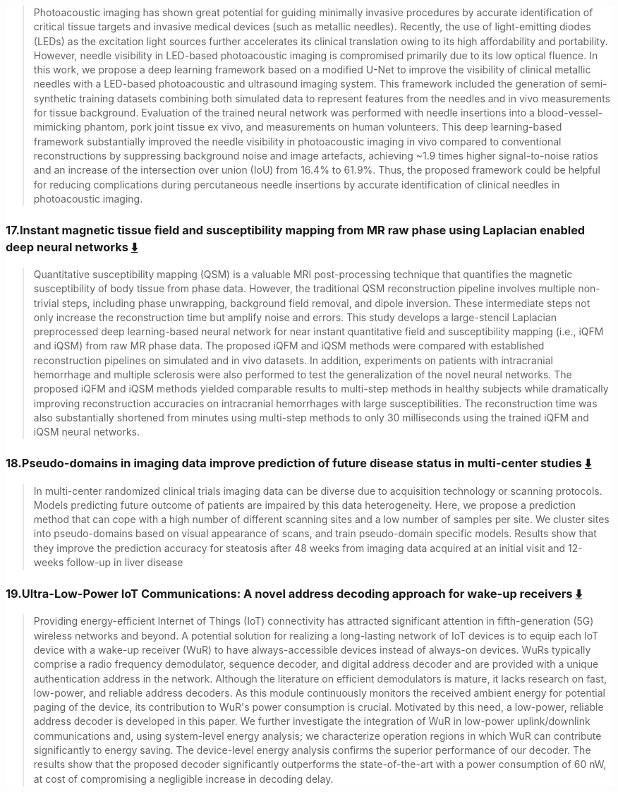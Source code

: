 >  Photoacoustic imaging has shown great potential for guiding minimally invasive procedures by accurate identification of critical tissue targets and invasive medical devices (such as metallic needles). Recently, the use of light-emitting diodes (LEDs) as the excitation light sources further accelerates its clinical translation owing to its high affordability and portability. However, needle visibility in LED-based photoacoustic imaging is compromised primarily due to its low optical fluence. In this work, we propose a deep learning framework based on a modified U-Net to improve the visibility of clinical metallic needles with a LED-based photoacoustic and ultrasound imaging system. This framework included the generation of semi-synthetic training datasets combining both simulated data to represent features from the needles and in vivo measurements for tissue background. Evaluation of the trained neural network was performed with needle insertions into a blood-vessel-mimicking phantom, pork joint tissue ex vivo, and measurements on human volunteers. This deep learning-based framework substantially improved the needle visibility in photoacoustic imaging in vivo compared to conventional reconstructions by suppressing background noise and image artefacts, achieving ~1.9 times higher signal-to-noise ratios and an increase of the intersection over union (IoU) from 16.4% to 61.9%. Thus, the proposed framework could be helpful for reducing complications during percutaneous needle insertions by accurate identification of clinical needles in photoacoustic imaging.      
### 17.Instant magnetic tissue field and susceptibility mapping from MR raw phase using Laplacian enabled deep neural networks  [ :arrow_down: ](https://arxiv.org/pdf/2111.07665.pdf)
>  Quantitative susceptibility mapping (QSM) is a valuable MRI post-processing technique that quantifies the magnetic susceptibility of body tissue from phase data. However, the traditional QSM reconstruction pipeline involves multiple non-trivial steps, including phase unwrapping, background field removal, and dipole inversion. These intermediate steps not only increase the reconstruction time but amplify noise and errors. This study develops a large-stencil Laplacian preprocessed deep learning-based neural network for near instant quantitative field and susceptibility mapping (i.e., iQFM and iQSM) from raw MR phase data. The proposed iQFM and iQSM methods were compared with established reconstruction pipelines on simulated and in vivo datasets. In addition, experiments on patients with intracranial hemorrhage and multiple sclerosis were also performed to test the generalization of the novel neural networks. The proposed iQFM and iQSM methods yielded comparable results to multi-step methods in healthy subjects while dramatically improving reconstruction accuracies on intracranial hemorrhages with large susceptibilities. The reconstruction time was also substantially shortened from minutes using multi-step methods to only 30 milliseconds using the trained iQFM and iQSM neural networks.      
### 18.Pseudo-domains in imaging data improve prediction of future disease status in multi-center studies  [ :arrow_down: ](https://arxiv.org/pdf/2111.07634.pdf)
>  In multi-center randomized clinical trials imaging data can be diverse due to acquisition technology or scanning protocols. Models predicting future outcome of patients are impaired by this data heterogeneity. Here, we propose a prediction method that can cope with a high number of different scanning sites and a low number of samples per site. We cluster sites into pseudo-domains based on visual appearance of scans, and train pseudo-domain specific models. Results show that they improve the prediction accuracy for steatosis after 48 weeks from imaging data acquired at an initial visit and 12-weeks follow-up in liver disease      
### 19.Ultra-Low-Power IoT Communications: A novel address decoding approach for wake-up receivers  [ :arrow_down: ](https://arxiv.org/pdf/2111.07607.pdf)
>  Providing energy-efficient Internet of Things (IoT) connectivity has attracted significant attention in fifth-generation (5G) wireless networks and beyond. A potential solution for realizing a long-lasting network of IoT devices is to equip each IoT device with a wake-up receiver (WuR) to have always-accessible devices instead of always-on devices. WuRs typically comprise a radio frequency demodulator, sequence decoder, and digital address decoder and are provided with a unique authentication address in the network. Although the literature on efficient demodulators is mature, it lacks research on fast, low-power, and reliable address decoders. As this module continuously monitors the received ambient energy for potential paging of the device, its contribution to WuR's power consumption is crucial. Motivated by this need, a low-power, reliable address decoder is developed in this paper. We further investigate the integration of WuR in low-power uplink/downlink communications and, using system-level energy analysis; we characterize operation regions in which WuR can contribute significantly to energy saving. The device-level energy analysis confirms the superior performance of our decoder. The results show that the proposed decoder significantly outperforms the state-of-the-art with a power consumption of 60 nW, at cost of compromising a negligible increase in decoding delay.      